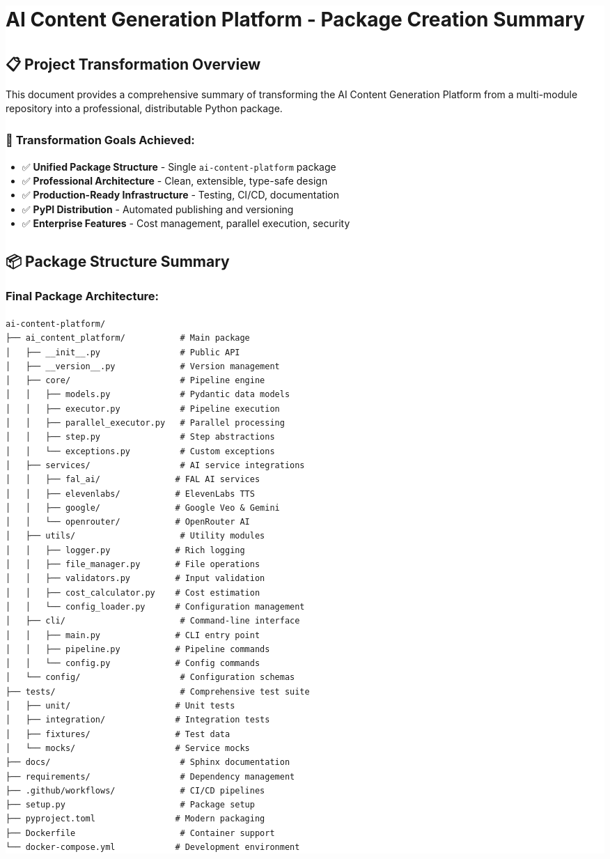 # AI Content Generation Platform - Package Creation Summary

## 📋 Project Transformation Overview

This document provides a comprehensive summary of transforming the AI Content Generation Platform from a multi-module repository into a professional, distributable Python package.

### 🎯 **Transformation Goals Achieved:**
- ✅ **Unified Package Structure** - Single `ai-content-platform` package
- ✅ **Professional Architecture** - Clean, extensible, type-safe design
- ✅ **Production-Ready Infrastructure** - Testing, CI/CD, documentation
- ✅ **PyPI Distribution** - Automated publishing and versioning
- ✅ **Enterprise Features** - Cost management, parallel execution, security

## 📦 **Package Structure Summary**

### **Final Package Architecture:**
```
ai-content-platform/
├── ai_content_platform/           # Main package
│   ├── __init__.py                # Public API
│   ├── __version__.py             # Version management
│   ├── core/                      # Pipeline engine
│   │   ├── models.py              # Pydantic data models
│   │   ├── executor.py            # Pipeline execution
│   │   ├── parallel_executor.py   # Parallel processing
│   │   ├── step.py                # Step abstractions
│   │   └── exceptions.py          # Custom exceptions
│   ├── services/                  # AI service integrations
│   │   ├── fal_ai/               # FAL AI services
│   │   ├── elevenlabs/           # ElevenLabs TTS
│   │   ├── google/               # Google Veo & Gemini
│   │   └── openrouter/           # OpenRouter AI
│   ├── utils/                     # Utility modules
│   │   ├── logger.py             # Rich logging
│   │   ├── file_manager.py       # File operations
│   │   ├── validators.py         # Input validation
│   │   ├── cost_calculator.py    # Cost estimation
│   │   └── config_loader.py      # Configuration management
│   ├── cli/                       # Command-line interface
│   │   ├── main.py               # CLI entry point
│   │   ├── pipeline.py           # Pipeline commands
│   │   └── config.py             # Config commands
│   └── config/                    # Configuration schemas
├── tests/                         # Comprehensive test suite
│   ├── unit/                     # Unit tests
│   ├── integration/              # Integration tests
│   ├── fixtures/                 # Test data
│   └── mocks/                    # Service mocks
├── docs/                          # Sphinx documentation
├── requirements/                  # Dependency management
├── .github/workflows/             # CI/CD pipelines
├── setup.py                       # Package setup
├── pyproject.toml                # Modern packaging
├── Dockerfile                     # Container support
└── docker-compose.yml            # Development environment
```
